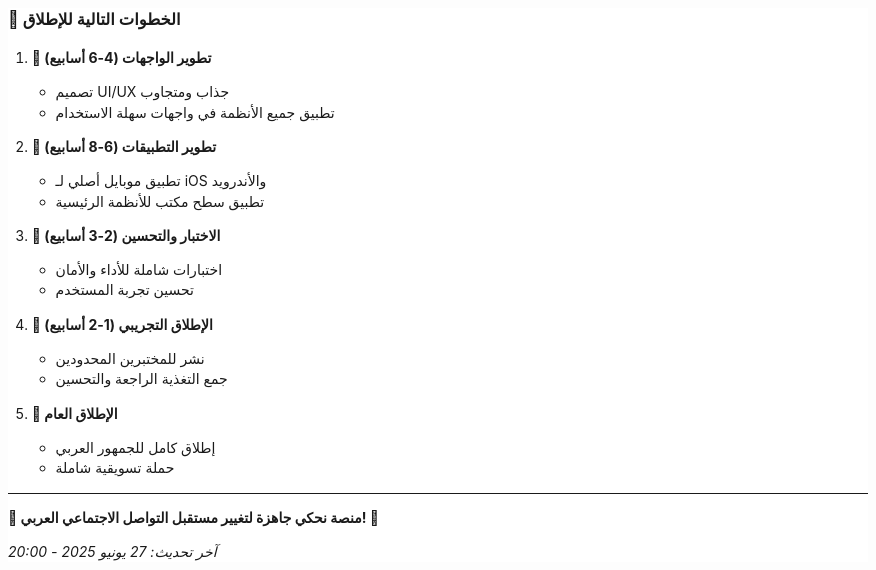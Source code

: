 ### 🎯 الخطوات التالية للإطلاق

1. **🎨 تطوير الواجهات (4-6 أسابيع)**
   - تصميم UI/UX جذاب ومتجاوب
   - تطبيق جميع الأنظمة في واجهات سهلة الاستخدام

2. **📱 تطوير التطبيقات (6-8 أسابيع)**
   - تطبيق موبايل أصلي لـ iOS والأندرويد
   - تطبيق سطح مكتب للأنظمة الرئيسية

3. **🧪 الاختبار والتحسين (2-3 أسابيع)**
   - اختبارات شاملة للأداء والأمان
   - تحسين تجربة المستخدم

4. **🚀 الإطلاق التجريبي (1-2 أسابيع)**
   - نشر للمختبرين المحدودين
   - جمع التغذية الراجعة والتحسين

5. **🌟 الإطلاق العام**
   - إطلاق كامل للجمهور العربي
   - حملة تسويقية شاملة

---

**🎊 منصة نحكي جاهزة لتغيير مستقبل التواصل الاجتماعي العربي! 🎊**

*آخر تحديث: 27 يونيو 2025 - 20:00*
